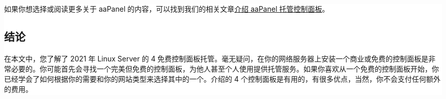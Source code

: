 如果你想选择或阅读更多关于 aaPanel 的内容，可以找到我们的相关文章[介绍 aaPanel 托管控制面板](https://blog.eldernode.com/introducing-aapanel-hosting-control-panel/)。

## 结论

在本文中，您了解了 2021 年 Linux Server 的 4 免费控制面板托管。毫无疑问，在你的网络服务器上安装一个商业或免费的控制面板是非常必要的。你可能首先会寻找一个完美但免费的控制面板，为他人甚至个人使用提供托管服务。如果你喜欢从一个免费的控制面板开始，你已经学会了如何根据你的需要和你的网站类型来选择其中的一个。介绍的 4 个控制面板是有用的，有很多优点，当然，你不会支付任何额外的费用。